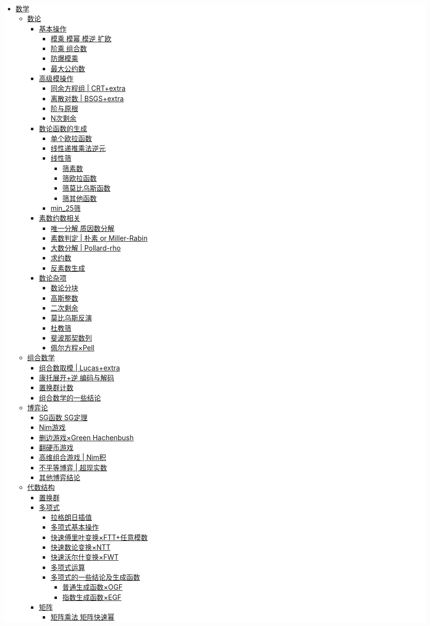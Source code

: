 

- [数学](#数学)
	- [数论](#数论)
		- [基本操作](#基本操作)
			- [模乘 模幂 模逆 扩欧](#模乘-模幂-模逆-扩欧)
			- [阶乘 组合数](#阶乘-组合数)
			- [防爆模乘](#防爆模乘)
			- [最大公约数](#最大公约数)
		- [高级模操作](#高级模操作)
			- [同余方程组 | CRT+extra](#同余方程组--crtextra)
			- [离散对数 | BSGS+extra](#离散对数--bsgsextra)
			- [阶与原根](#阶与原根)
			- [N次剩余](#n次剩余)
		- [数论函数的生成](#数论函数的生成)
			- [单个欧拉函数](#单个欧拉函数)
			- [线性递推乘法逆元](#线性递推乘法逆元)
			- [线性筛](#线性筛)
				- [筛素数](#筛素数)
				- [筛欧拉函数](#筛欧拉函数)
				- [筛莫比乌斯函数](#筛莫比乌斯函数)
				- [筛其他函数](#筛其他函数)
			- [min_25筛](#min_25筛)
		- [素数约数相关](#素数约数相关)
			- [唯一分解 质因数分解](#唯一分解-质因数分解)
			- [素数判定 | 朴素 or Miller-Rabin](#素数判定--朴素-or-miller-rabin)
			- [大数分解 | Pollard-rho](#大数分解--pollard-rho)
			- [求约数](#求约数)
			- [反素数生成](#反素数生成)
		- [数论杂项](#数论杂项)
			- [数论分块](#数论分块)
			- [高斯整数](#高斯整数)
			- [二次剩余](#二次剩余)
			- [莫比乌斯反演](#莫比乌斯反演)
			- [杜教筛](#杜教筛)
			- [斐波那契数列](#斐波那契数列)
			- [佩尔方程×Pell](#佩尔方程pell)
	- [组合数学](#组合数学)
		- [组合数取模 | Lucas+extra](#组合数取模--lucasextra)
		- [康托展开+逆 编码与解码](#康托展开逆-编码与解码)
		- [置换群计数](#置换群计数)
		- [组合数学的一些结论](#组合数学的一些结论)
	- [博弈论](#博弈论)
		- [SG函数 SG定理](#sg函数-sg定理)
		- [Nim游戏](#nim游戏)
		- [删边游戏×Green Hachenbush](#删边游戏green-hachenbush)
		- [翻硬币游戏](#翻硬币游戏)
		- [高维组合游戏 | Nim积](#高维组合游戏--nim积)
		- [不平等博弈 | 超现实数](#不平等博弈--超现实数)
		- [其他博弈结论](#其他博弈结论)
	- [代数结构](#代数结构)
		- [置换群](#置换群)
		- [多项式](#多项式)
			- [拉格朗日插值](#拉格朗日插值)
			- [多项式基本操作](#多项式基本操作)
			- [快速傅里叶变换×FTT+任意模数](#快速傅里叶变换ftt任意模数)
			- [快速数论变换×NTT](#快速数论变换ntt)
			- [快速沃尔什变换×FWT](#快速沃尔什变换fwt)
			- [多项式运算](#多项式运算)
			- [多项式的一些结论及生成函数](#多项式的一些结论及生成函数)
				- [普通生成函数×OGF](#普通生成函数ogf)
				- [指数生成函数×EGF](#指数生成函数egf)
		- [矩阵](#矩阵)
			- [矩阵乘法 矩阵快速幂](#矩阵乘法-矩阵快速幂)